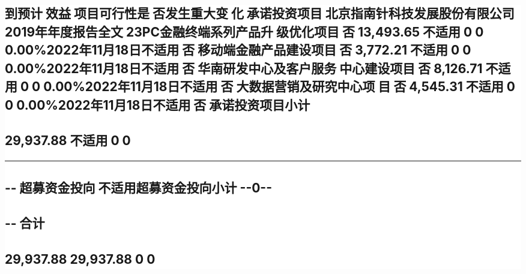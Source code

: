 到预计
效益
项目可行性是
否发生重大变
化
承诺投资项目
北京指南针科技发展股份有限公司2019年年度报告全文
23PC金融终端系列产品升
级优化项目
否
13,493.65
不适用
0
0
0.00%2022年11月18日不适用
否
移动端金融产品建设项目
否
3,772.21
不适用
0
0
0.00%2022年11月18日不适用
否
华南研发中心及客户服务
中心建设项目
否
8,126.71
不适用
0
0
0.00%2022年11月18日不适用
否
大数据营销及研究中心项
目
否
4,545.31
不适用
0
0
0.00%2022年11月18日不适用
否
承诺投资项目小计
--
29,937.88
不适用
0
0
--
----
--
超募资金投向
不适用超募资金投向小计
--0--
----
--
合计
--
29,937.88
29,937.88
0
0
--